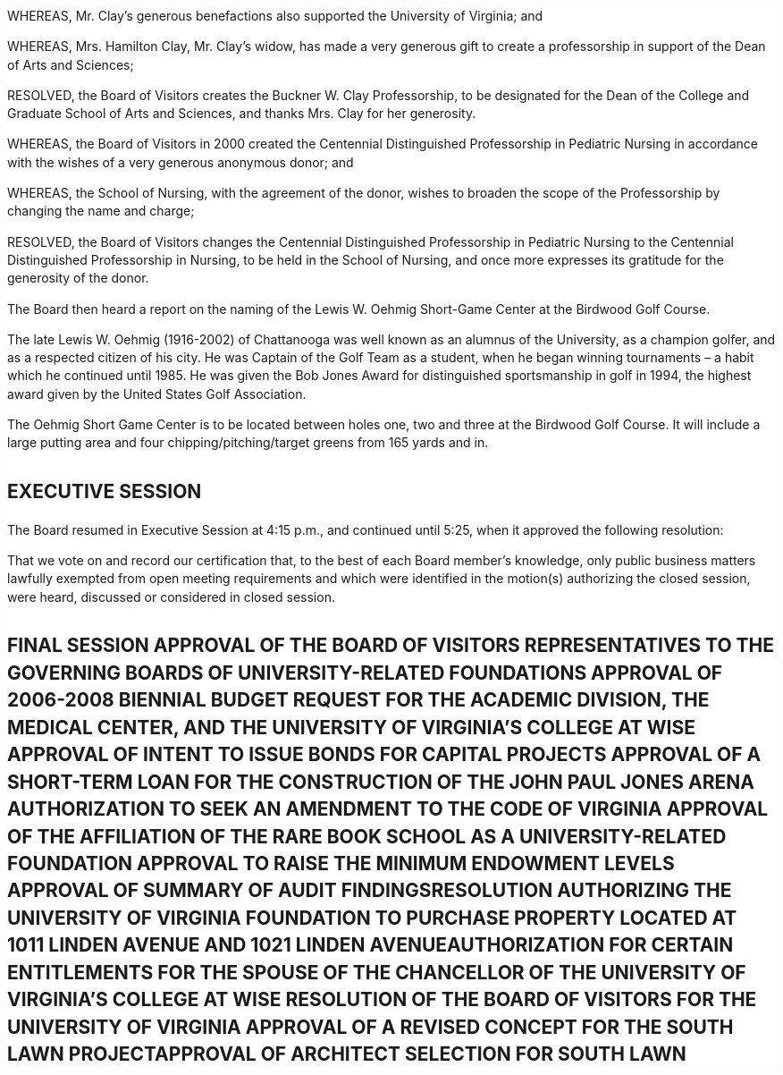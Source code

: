 WHEREAS, Mr. Clay’s generous benefactions also supported the University of Virginia; and

WHEREAS, Mrs. Hamilton Clay, Mr. Clay’s widow, has made a very generous gift to create a professorship in support of the Dean of Arts and Sciences;

RESOLVED, the Board of Visitors creates the Buckner W. Clay Professorship, to be designated for the Dean of the College and Graduate School of Arts and Sciences, and thanks Mrs. Clay for her generosity.

WHEREAS, the Board of Visitors in 2000 created the Centennial Distinguished Professorship in Pediatric Nursing in accordance with the wishes of a very generous anonymous donor; and

WHEREAS, the School of Nursing, with the agreement of the donor, wishes to broaden the scope of the Professorship by changing the name and charge;

RESOLVED, the Board of Visitors changes the Centennial Distinguished Professorship in Pediatric Nursing to the Centennial Distinguished Professorship in Nursing, to be held in the School of Nursing, and once more expresses its gratitude for the generosity of the donor.

The Board then heard a report on the naming of the Lewis W. Oehmig Short-Game Center at the Birdwood Golf Course.

The late Lewis W. Oehmig (1916-2002) of Chattanooga was well known as an alumnus of the University, as a champion golfer, and as a respected citizen of his city. He was Captain of the Golf Team as a student, when he began winning tournaments – a habit which he continued until 1985. He was given the Bob Jones Award for distinguished sportsmanship in golf in 1994, the highest award given by the United States Golf Association.

The Oehmig Short Game Center is to be located between holes one, two and three at the Birdwood Golf Course. It will include a large putting area and four chipping/pitching/target greens from 165 yards and in.

EXECUTIVE SESSION
-----------------

The Board resumed in Executive Session at 4:15 p.m., and continued until 5:25, when it approved the following resolution:

That we vote on and record our certification that, to the best of each Board member’s knowledge, only public business matters lawfully exempted from open meeting requirements and which were identified in the motion(s) authorizing the closed session, were heard, discussed or considered in closed session.

FINAL SESSION APPROVAL OF THE BOARD OF VISITORS REPRESENTATIVES TO THE GOVERNING BOARDS OF UNIVERSITY-RELATED FOUNDATIONS APPROVAL OF 2006-2008 BIENNIAL BUDGET REQUEST FOR THE ACADEMIC DIVISION, THE MEDICAL CENTER, AND THE UNIVERSITY OF VIRGINIA’S COLLEGE AT WISE APPROVAL OF INTENT TO ISSUE BONDS FOR CAPITAL PROJECTS APPROVAL OF A SHORT-TERM LOAN FOR THE CONSTRUCTION OF THE JOHN PAUL JONES ARENA AUTHORIZATION TO SEEK AN AMENDMENT TO THE CODE OF VIRGINIA APPROVAL OF THE AFFILIATION OF THE RARE BOOK SCHOOL AS A UNIVERSITY-RELATED FOUNDATION APPROVAL TO RAISE THE MINIMUM ENDOWMENT LEVELS APPROVAL OF SUMMARY OF AUDIT FINDINGSRESOLUTION AUTHORIZING THE UNIVERSITY OF VIRGINIA FOUNDATION TO PURCHASE PROPERTY LOCATED AT 1011 LINDEN AVENUE AND 1021 LINDEN AVENUEAUTHORIZATION FOR CERTAIN ENTITLEMENTS FOR THE SPOUSE OF THE CHANCELLOR OF THE UNIVERSITY OF VIRGINIA’S COLLEGE AT WISE RESOLUTION OF THE BOARD OF VISITORS FOR THE UNIVERSITY OF VIRGINIA APPROVAL OF A REVISED CONCEPT FOR THE SOUTH LAWN PROJECTAPPROVAL OF ARCHITECT SELECTION FOR SOUTH LAWN
--------------------------------------------------------------------------------------------------------------------------------------------------------------------------------------------------------------------------------------------------------------------------------------------------------------------------------------------------------------------------------------------------------------------------------------------------------------------------------------------------------------------------------------------------------------------------------------------------------------------------------------------------------------------------------------------------------------------------------------------------------------------------------------------------------------------------------------------------------------------------------------------------------------------------------------------------------------------------------------------------------------------------------------------------------------------------------------------
